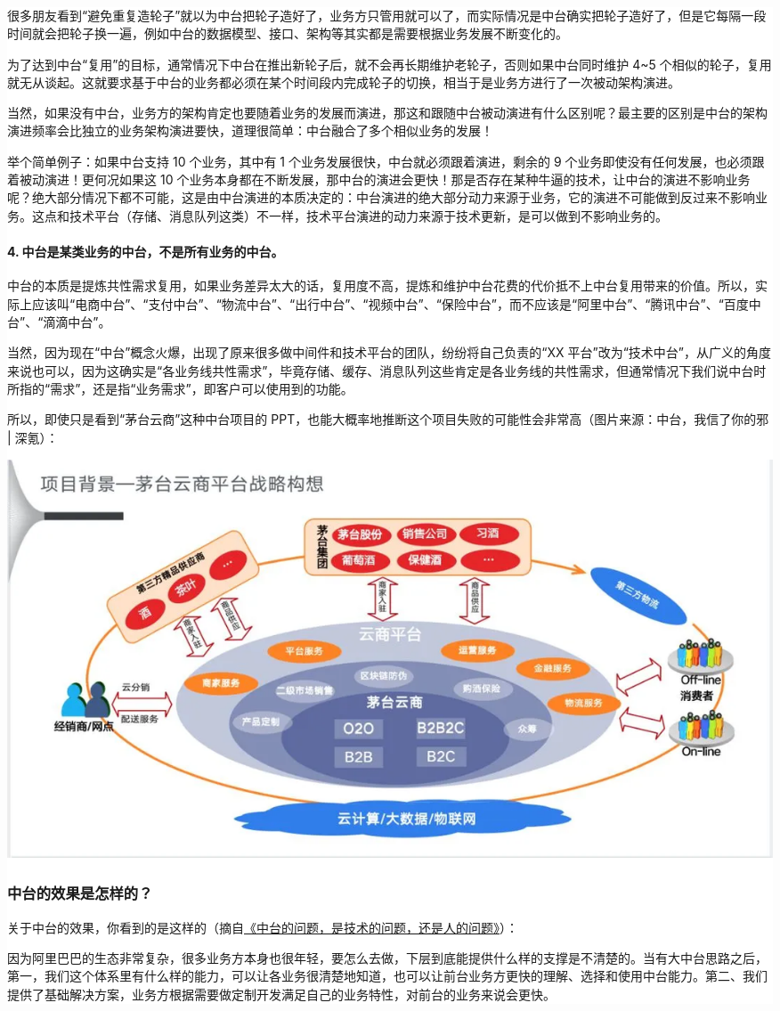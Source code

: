很多朋友看到“避免重复造轮子”就以为中台把轮子造好了，业务方只管用就可以了，而实际情况是中台确实把轮子造好了，但是它每隔一段时间就会把轮子换一遍，例如中台的数据模型、接口、架构等其实都是需要根据业务发展不断变化的。

为了达到中台“复用”的目标，通常情况下中台在推出新轮子后，就不会再长期维护老轮子，否则如果中台同时维护 4~5 个相似的轮子，复用就无从谈起。这就要求基于中台的业务都必须在某个时间段内完成轮子的切换，相当于是业务方进行了一次被动架构演进。

当然，如果没有中台，业务方的架构肯定也要随着业务的发展而演进，那这和跟随中台被动演进有什么区别呢？最主要的区别是中台的架构演进频率会比独立的业务架构演进要快，道理很简单：中台融合了多个相似业务的发展！

举个简单例子：如果中台支持 10 个业务，其中有 1 个业务发展很快，中台就必须跟着演进，剩余的 9 个业务即使没有任何发展，也必须跟着被动演进！更何况如果这 10 个业务本身都在不断发展，那中台的演进会更快！那是否存在某种牛逼的技术，让中台的演进不影响业务呢？绝大部分情况下都不可能，这是由中台演进的本质决定的：中台演进的绝大部分动力来源于业务，它的演进不可能做到反过来不影响业务。这点和技术平台（存储、消息队列这类）不一样，技术平台演进的动力来源于技术更新，是可以做到不影响业务的。


#### 4. 中台是某类业务的中台，不是所有业务的中台。

中台的本质是提炼共性需求复用，如果业务差异太大的话，复用度不高，提炼和维护中台花费的代价抵不上中台复用带来的价值。所以，实际上应该叫“电商中台”、“支付中台”、“物流中台”、“出行中台”、“视频中台”、“保险中台”，而不应该是“阿里中台”、“腾讯中台”、“百度中台”、“滴滴中台”。

当然，因为现在“中台”概念火爆，出现了原来很多做中间件和技术平台的团队，纷纷将自己负责的“XX 平台”改为“技术中台”，从广义的角度来说也可以，因为这确实是“各业务线共性需求”，毕竟存储、缓存、消息队列这些肯定是各业务线的共性需求，但通常情况下我们说中台时所指的“需求”，还是指“业务需求”，即客户可以使用到的功能。

所以，即使只是看到“茅台云商”这种中台项目的 PPT，也能大概率地推断这个项目失败的可能性会非常高（图片来源：中台，我信了你的邪 | 深氪）：

![164](img/164.webp)

### 中台的效果是怎样的？

关于中台的效果，你看到的是这样的（摘自[《中台的问题，是技术的问题，还是人的问题》](https://mp.weixin.qq.com/s/rHe1nf3jrGxoyZmWt-R25g)）：

因为阿里巴巴的生态非常复杂，很多业务方本身也很年轻，要怎么去做，下层到底能提供什么样的支撑是不清楚的。当有大中台思路之后，第一，我们这个体系里有什么样的能力，可以让各业务很清楚地知道，也可以让前台业务方更快的理解、选择和使用中台能力。第二、我们提供了基础解决方案，业务方根据需要做定制开发满足自己的业务特性，对前台的业务来说会更快。
